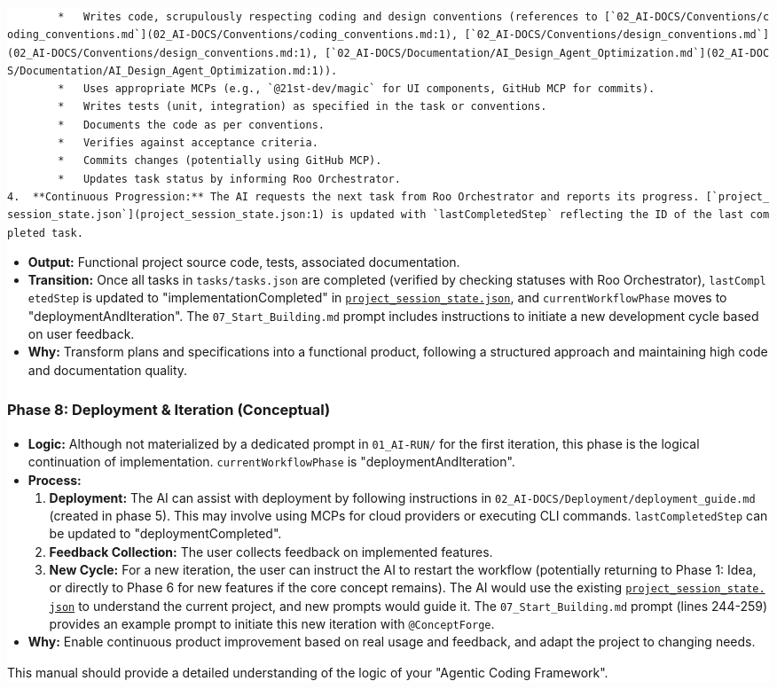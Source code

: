             *   Writes code, scrupulously respecting coding and design conventions (references to [`02_AI-DOCS/Conventions/coding_conventions.md`](02_AI-DOCS/Conventions/coding_conventions.md:1), [`02_AI-DOCS/Conventions/design_conventions.md`](02_AI-DOCS/Conventions/design_conventions.md:1), [`02_AI-DOCS/Documentation/AI_Design_Agent_Optimization.md`](02_AI-DOCS/Documentation/AI_Design_Agent_Optimization.md:1)).
            *   Uses appropriate MCPs (e.g., `@21st-dev/magic` for UI components, GitHub MCP for commits).
            *   Writes tests (unit, integration) as specified in the task or conventions.
            *   Documents the code as per conventions.
            *   Verifies against acceptance criteria.
            *   Commits changes (potentially using GitHub MCP).
            *   Updates task status by informing Roo Orchestrator.
    4.  **Continuous Progression:** The AI requests the next task from Roo Orchestrator and reports its progress. [`project_session_state.json`](project_session_state.json:1) is updated with `lastCompletedStep` reflecting the ID of the last completed task.
*   **Output:** Functional project source code, tests, associated documentation.
*   **Transition:** Once all tasks in `tasks/tasks.json` are completed (verified by checking statuses with Roo Orchestrator), `lastCompletedStep` is updated to "implementationCompleted" in [`project_session_state.json`](project_session_state.json:1), and `currentWorkflowPhase` moves to "deploymentAndIteration". The `07_Start_Building.md` prompt includes instructions to initiate a new development cycle based on user feedback.
*   **Why:** Transform plans and specifications into a functional product, following a structured approach and maintaining high code and documentation quality.

### Phase 8: Deployment & Iteration (Conceptual)

*   **Logic:** Although not materialized by a dedicated prompt in `01_AI-RUN/` for the first iteration, this phase is the logical continuation of implementation. `currentWorkflowPhase` is "deploymentAndIteration".
*   **Process:**
    1.  **Deployment:** The AI can assist with deployment by following instructions in `02_AI-DOCS/Deployment/deployment_guide.md` (created in phase 5). This may involve using MCPs for cloud providers or executing CLI commands. `lastCompletedStep` can be updated to "deploymentCompleted".
    2.  **Feedback Collection:** The user collects feedback on implemented features.
    3.  **New Cycle:** For a new iteration, the user can instruct the AI to restart the workflow (potentially returning to Phase 1: Idea, or directly to Phase 6 for new features if the core concept remains). The AI would use the existing [`project_session_state.json`](project_session_state.json:1) to understand the current project, and new prompts would guide it. The `07_Start_Building.md` prompt (lines 244-259) provides an example prompt to initiate this new iteration with `@ConceptForge`.
*   **Why:** Enable continuous product improvement based on real usage and feedback, and adapt the project to changing needs.

This manual should provide a detailed understanding of the logic of your "Agentic Coding Framework".